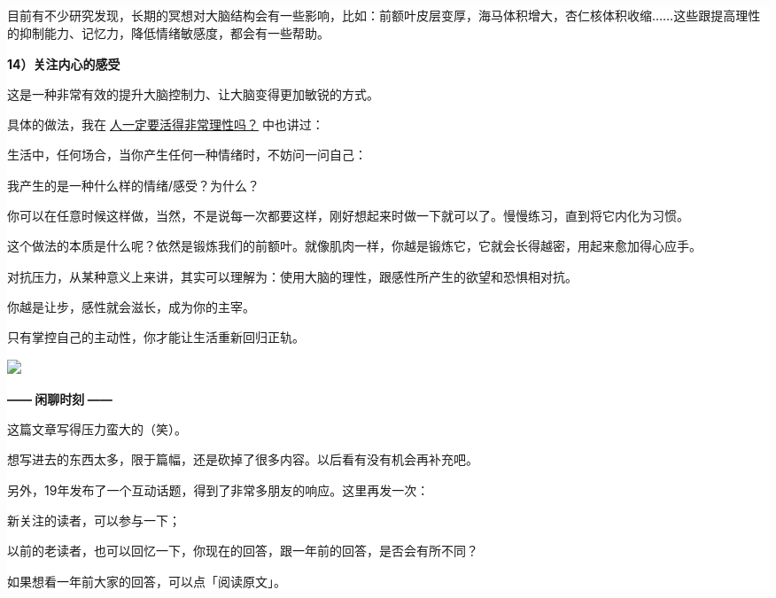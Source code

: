 
目前有不少研究发现，长期的冥想对大脑结构会有一些影响，比如：前额叶皮层变厚，海马体积增大，杏仁核体积收缩……这些跟提高理性的抑制能力、记忆力，降低情绪敏感度，都会有一些帮助。

  

  

**14）关注内心的感受**

  

这是一种非常有效的提升大脑控制力、让大脑变得更加敏锐的方式。

  

具体的做法，我在
[人一定要活得非常理性吗？](http://mp.weixin.qq.com/s?__biz=MzAxNTY0NjEzNg==&mid=2247486069&idx=1&sn=e56939817db63c279a1cae8f5f99ebbf&chksm=9b81a6a2acf62fb44bbd062371bf847a6a1d0dda7a906159cb77e45d54780594938920590417&scene=21#wechat_redirect)
中也讲过：

生活中，任何场合，当你产生任何一种情绪时，不妨问一问自己：

我产生的是一种什么样的情绪/感受？为什么？

  

你可以在任意时候这样做，当然，不是说每一次都要这样，刚好想起来时做一下就可以了。慢慢练习，直到将它内化为习惯。

  

这个做法的本质是什么呢？依然是锻炼我们的前额叶。就像肌肉一样，你越是锻炼它，它就会长得越密，用起来愈加得心应手。

  

对抗压力，从某种意义上来讲，其实可以理解为：使用大脑的理性，跟感性所产生的欲望和恐惧相对抗。

  

你越是让步，感性就会滋长，成为你的主宰。

只有掌控自己的主动性，你才能让生活重新回归正轨。

  

![](https://mmbiz.qpic.cn/mmbiz_png/yWXmuSFeCk17IVGzCR5kha9El3FjkFq2uoRVAw1eAXtvqC3YJCMINAocOGEdvzWrRjH12AHQPT0ia39U5bJNhkg/640?wx_fmt=png)

  

**—— 闲聊时刻 ——**

  

这篇文章写得压力蛮大的（笑）。

想写进去的东西太多，限于篇幅，还是砍掉了很多内容。以后看有没有机会再补充吧。

  

另外，19年发布了一个互动话题，得到了非常多朋友的响应。这里再发一次：

  

新关注的读者，可以参与一下；

以前的老读者，也可以回忆一下，你现在的回答，跟一年前的回答，是否会有所不同？

  

如果想看一年前大家的回答，可以点「阅读原文」。

  
